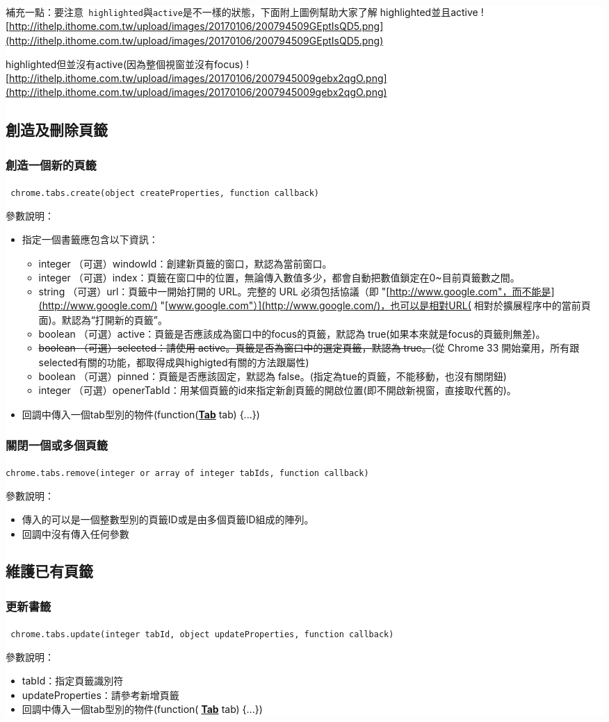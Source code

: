 補充一點：要注意` highlighted`與`active`是不一樣的狀態，下面附上圖例幫助大家了解
highlighted並且active
![http://ithelp.ithome.com.tw/upload/images/20170106/200794509GEptIsQD5.png](http://ithelp.ithome.com.tw/upload/images/20170106/200794509GEptIsQD5.png)

highlighted但並沒有active(因為整個視窗並沒有focus)
![http://ithelp.ithome.com.tw/upload/images/20170106/2007945009gebx2qgO.png](http://ithelp.ithome.com.tw/upload/images/20170106/2007945009gebx2qgO.png)


## 創造及刪除頁籤

### 創造一個新的頁籤

```
 chrome.tabs.create(object createProperties, function callback)
```

參數說明：


* 指定一個書籤應包含以下資訊：

    * integer （可選）windowId：創建新頁籤的窗口，默認為當前窗口。
    * integer （可選）index：頁籤在窗口中的位置，無論傳入數值多少，都會自動把數值鎖定在0~目前頁籤數之間。
    * string （可選）url：頁籤中一開始打開的 URL。完整的 URL 必須包括協議（即 "[http://www.google.com"，而不能是](http://www.google.com/) "[www.google.com"）](http://www.google.com/)，也可以是相對URL( 相對於擴展程序中的當前頁面)。默認為“打開新的頁籤”。
    * boolean （可選）active：頁籤是否應該成為窗口中的focus的頁籤，默認為 true(如果本來就是focus的頁籤則無差)。
    * ~~boolean （可選）selected：請使用 active。頁籤是否為窗口中的選定頁籤，默認為 true。~~(從 Chrome 33 開始棄用，所有跟selected有關的功能，都取得成與highigted有關的方法跟屬性)
    * boolean （可選）pinned：頁籤是否應該固定，默認為 false。(指定為tue的頁籤，不能移動，也沒有關閉鈕)
    * integer （可選）openerTabId：用某個頁籤的id來指定新創頁籤的開啟位置(即不開啟新視窗，直接取代舊的)。
* 回調中傳入一個tab型別的物件(function([**Tab**](https://crxdoc-zh.appspot.com/extensions/tabs#type-Tab) tab) {...})

### 關閉一個或多個頁籤

```
chrome.tabs.remove(integer or array of integer tabIds, function callback)
```

參數說明：

* 傳入的可以是一個整數型別的頁籤ID或是由多個頁籤ID組成的陣列。
* 回調中沒有傳入任何參數

## 維護已有頁籤

### 更新書籤

```
 chrome.tabs.update(integer tabId, object updateProperties, function callback)
```

參數說明：

* tabId：指定頁籤識別符
* updateProperties：請參考新增頁籤
* 回調中傳入一個tab型別的物件(function( [**Tab**](https://crxdoc-zh.appspot.com/extensions/tabs#type-Tab) tab) {...})
